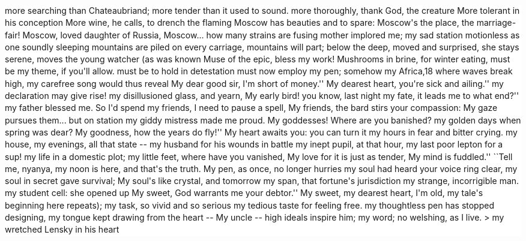 more searching than Chateaubriand;
more tender than it used to sound.
more thoroughly, thank God, the creature
More tolerant in his conception
More wine, he calls, to drench the flaming
Moscow has beauties and to spare:
Moscow's the place, the marriage-fair!
Moscow, loved daughter of Russia,
Moscow... how many strains are fusing
mother implored me; my sad station
motionless as one soundly sleeping
mountains are piled on every carriage,
mountains will part; below the deep,
moved and surprised, she stays serene,
moves the young watcher (as was known
Muse of the epic, bless my work!
Mushrooms in brine, for winter eating,
must be my theme, if you'll allow.
must be to hold in detestation
must now employ my pen; somehow
my Africa,18 where waves break high,
my carefree song would thus reveal
My dear good sir, I'm short of money.''
My dearest heart, you're sick and ailing.''
my declaration may give rise!
my disillusioned glass, and yearn,
My early bird! you know, last night
my fate, it leads me to what end?''
my father blessed me. So I'd spend
my friends, I need to pause a spell,
My friends, the bard stirs your compassion:
My gaze pursues them... but on station
my giddy mistress made me proud.
My goddesses! Where are you banished?
my golden days when spring was dear?
My goodness, how the years do fly!''
My heart awaits you: you can turn it
my hours in fear and bitter crying.
my house, my evenings, all that state --
my husband for his wounds in battle
my inept pupil, at that hour,
my last poor lepton for a sup!
my life in a domestic plot;
my little feet, where have you vanished,
My love for it is just as tender,
My mind is fuddled.'' ``Tell me, nyanya,
my noon is here, and that's the truth.
My pen, as once, no longer hurries
my soul had heard your voice ring clear,
my soul in secret gave survival;
My soul's like crystal, and tomorrow
my span, that fortune's jurisdiction
my strange, incorrigible man.
my student cell: she opened up
My sweet, God warrants me your debtor.''
My sweet, my dearest heart, I'm old,
my tale's beginning here repeats);
my task, so vivid and so serious
my tedious taste for feeling free.
my thoughtless pen has stopped designing,
my tongue kept drawing from the heart --
My uncle -- high ideals inspire him;
my word; no welshing, as I live. >
my wretched Lensky in his heart